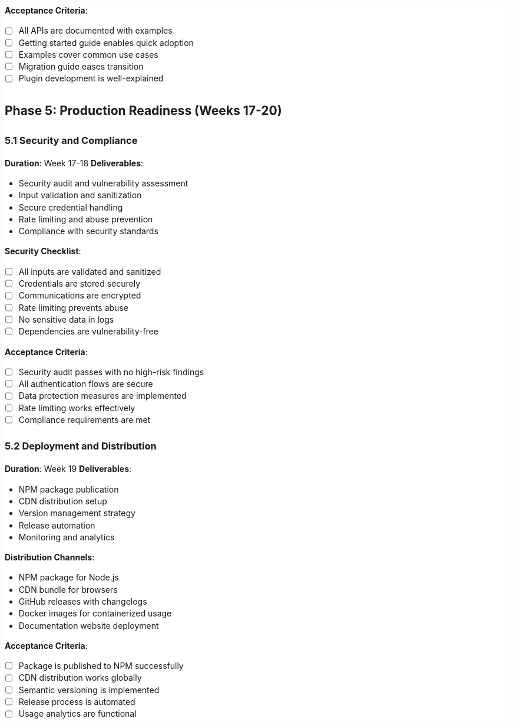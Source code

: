```
```

**Acceptance Criteria**:
- [ ] All APIs are documented with examples
- [ ] Getting started guide enables quick adoption
- [ ] Examples cover common use cases
- [ ] Migration guide eases transition
- [ ] Plugin development is well-explained

## Phase 5: Production Readiness (Weeks 17-20)

### 5.1 Security and Compliance
**Duration**: Week 17-18
**Deliverables**:
- Security audit and vulnerability assessment
- Input validation and sanitization
- Secure credential handling
- Rate limiting and abuse prevention
- Compliance with security standards

**Security Checklist**:
- [ ] All inputs are validated and sanitized
- [ ] Credentials are stored securely
- [ ] Communications are encrypted
- [ ] Rate limiting prevents abuse
- [ ] No sensitive data in logs
- [ ] Dependencies are vulnerability-free

**Acceptance Criteria**:
- [ ] Security audit passes with no high-risk findings
- [ ] All authentication flows are secure
- [ ] Data protection measures are implemented
- [ ] Rate limiting works effectively
- [ ] Compliance requirements are met

### 5.2 Deployment and Distribution
**Duration**: Week 19
**Deliverables**:
- NPM package publication
- CDN distribution setup
- Version management strategy
- Release automation
- Monitoring and analytics

**Distribution Channels**:
- NPM package for Node.js
- CDN bundle for browsers
- GitHub releases with changelogs
- Docker images for containerized usage
- Documentation website deployment

**Acceptance Criteria**:
- [ ] Package is published to NPM successfully
- [ ] CDN distribution works globally
- [ ] Semantic versioning is implemented
- [ ] Release process is automated
- [ ] Usage analytics are functional
